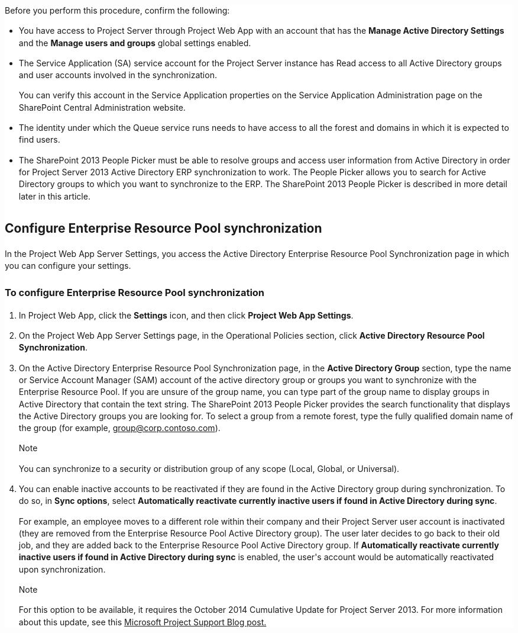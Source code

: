 Before you perform this procedure, confirm the following:
  
- You have access to Project Server through Project Web App with an account that has the **Manage Active Directory Settings** and the **Manage users and groups** global settings enabled.
    
- The Service Application (SA) service account for the Project Server instance has Read access to all Active Directory groups and user accounts involved in the synchronization. 
    
    You can verify this account in the Service Application properties on the Service Application Administration page on the SharePoint Central Administration website.
    
- The identity under which the Queue service runs needs to have access to all the forest and domains in which it is expected to find users.
    
- The SharePoint 2013 People Picker must be able to resolve groups and access user information from Active Directory in order for Project Server 2013 Active Directory ERP synchronization to work. The People Picker allows you to search for Active Directory groups to which you want to synchronize to the ERP. The SharePoint 2013 People Picker is described in more detail later in this article.
    
## Configure Enterprise Resource Pool synchronization
<a name="section_configsynchro"> </a>

In the Project Web App Server Settings, you access the Active Directory Enterprise Resource Pool Synchronization page in which you can configure your settings.
  
### To configure Enterprise Resource Pool synchronization

1. In Project Web App, click the **Settings** icon, and then click **Project Web App Settings**.
    
2. On the Project Web App Server Settings page, in the Operational Policies section, click **Active Directory Resource Pool Synchronization**.
    
3. On the Active Directory Enterprise Resource Pool Synchronization page, in the **Active Directory Group** section, type the name or Service Account Manager (SAM) account of the active directory group or groups you want to synchronize with the Enterprise Resource Pool. If you are unsure of the group name, you can type part of the group name to display groups in Active Directory that contain the text string. The SharePoint 2013 People Picker provides the search functionality that displays the Active Directory groups you are looking for. To select a group from a remote forest, type the fully qualified domain name of the group (for example, group@corp.contoso.com).
    
    > [!NOTE]
    > You can synchronize to a security or distribution group of any scope (Local, Global, or Universal). 
  
4. You can enable inactive accounts to be reactivated if they are found in the Active Directory group during synchronization. To do so, in **Sync options**, select **Automatically reactivate currently inactive users if found in Active Directory during sync**. 
    
    For example, an employee moves to a different role within their company and their Project Server user account is inactivated (they are removed from the Enterprise Resource Pool Active Directory group). The user later decides to go back to their old job, and they are added back to the Enterprise Resource Pool Active Directory group. If **Automatically reactivate currently inactive users if found in Active Directory during sync** is enabled, the user's account would be automatically reactivated upon synchronization.
    
    > [!NOTE]
    > For this option to be available, it requires the October 2014 Cumulative Update for Project Server 2013. For more information about this update, see this [Microsoft Project Support Blog post.](https://go.microsoft.com/fwlink/?LinkId=534101)
  